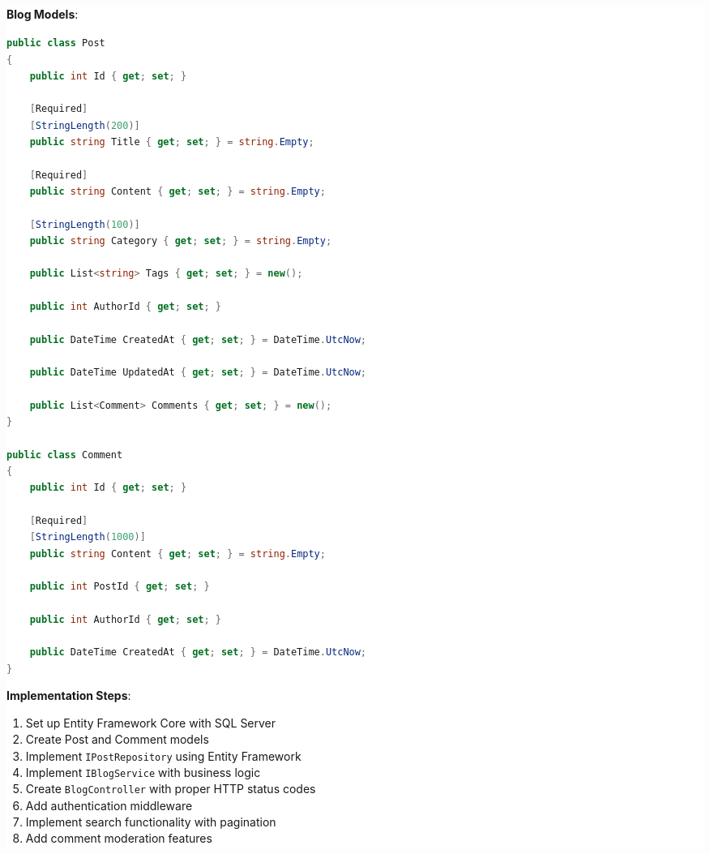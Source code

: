 **Blog Models**:
```csharp
public class Post
{
    public int Id { get; set; }
    
    [Required]
    [StringLength(200)]
    public string Title { get; set; } = string.Empty;
    
    [Required]
    public string Content { get; set; } = string.Empty;
    
    [StringLength(100)]
    public string Category { get; set; } = string.Empty;
    
    public List<string> Tags { get; set; } = new();
    
    public int AuthorId { get; set; }
    
    public DateTime CreatedAt { get; set; } = DateTime.UtcNow;
    
    public DateTime UpdatedAt { get; set; } = DateTime.UtcNow;
    
    public List<Comment> Comments { get; set; } = new();
}

public class Comment
{
    public int Id { get; set; }
    
    [Required]
    [StringLength(1000)]
    public string Content { get; set; } = string.Empty;
    
    public int PostId { get; set; }
    
    public int AuthorId { get; set; }
    
    public DateTime CreatedAt { get; set; } = DateTime.UtcNow;
}
```

**Implementation Steps**:
1. Set up Entity Framework Core with SQL Server
2. Create Post and Comment models
3. Implement `IPostRepository` using Entity Framework
4. Implement `IBlogService` with business logic
5. Create `BlogController` with proper HTTP status codes
6. Add authentication middleware
7. Implement search functionality with pagination
8. Add comment moderation features
